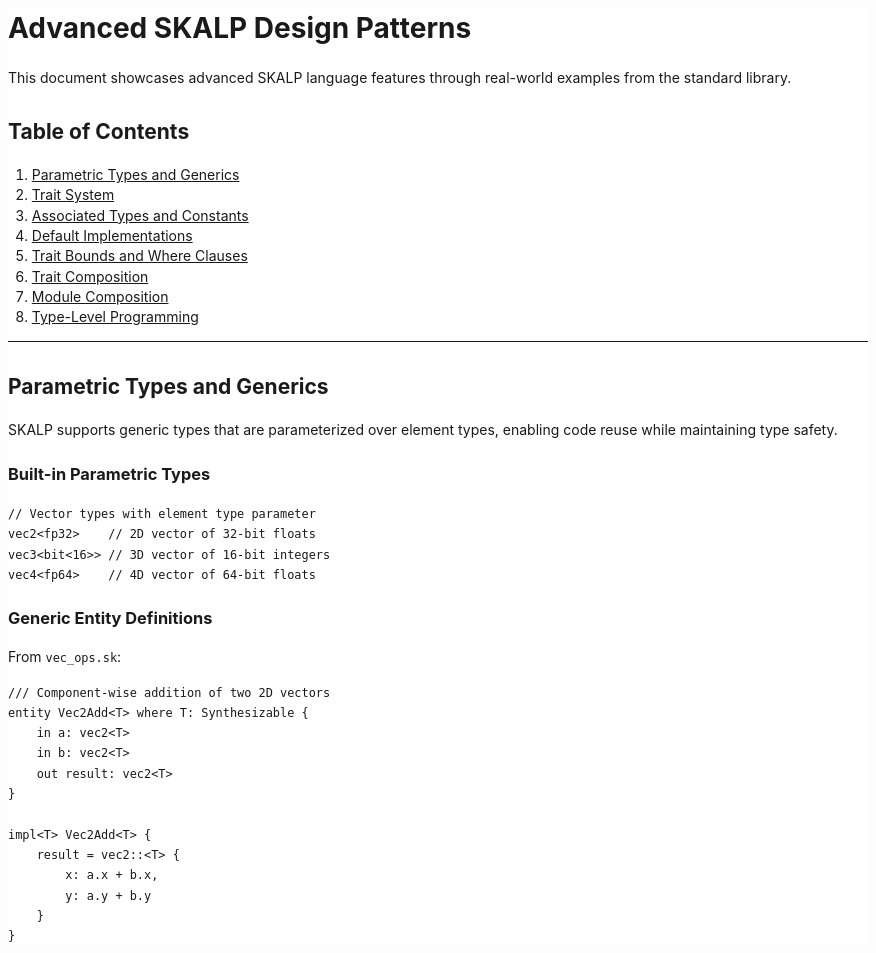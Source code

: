 # Advanced SKALP Design Patterns

This document showcases advanced SKALP language features through real-world examples from the standard library.

## Table of Contents

1. [Parametric Types and Generics](#parametric-types-and-generics)
2. [Trait System](#trait-system)
3. [Associated Types and Constants](#associated-types-and-constants)
4. [Default Implementations](#default-implementations)
5. [Trait Bounds and Where Clauses](#trait-bounds-and-where-clauses)
6. [Trait Composition](#trait-composition)
7. [Module Composition](#module-composition)
8. [Type-Level Programming](#type-level-programming)

---

## Parametric Types and Generics

SKALP supports generic types that are parameterized over element types, enabling code reuse while maintaining type safety.

### Built-in Parametric Types

```skalp
// Vector types with element type parameter
vec2<fp32>    // 2D vector of 32-bit floats
vec3<bit<16>> // 3D vector of 16-bit integers
vec4<fp64>    // 4D vector of 64-bit floats
```

### Generic Entity Definitions

From `vec_ops.sk`:

```skalp
/// Component-wise addition of two 2D vectors
entity Vec2Add<T> where T: Synthesizable {
    in a: vec2<T>
    in b: vec2<T>
    out result: vec2<T>
}

impl<T> Vec2Add<T> {
    result = vec2::<T> {
        x: a.x + b.x,
        y: a.y + b.y
    }
}
```
